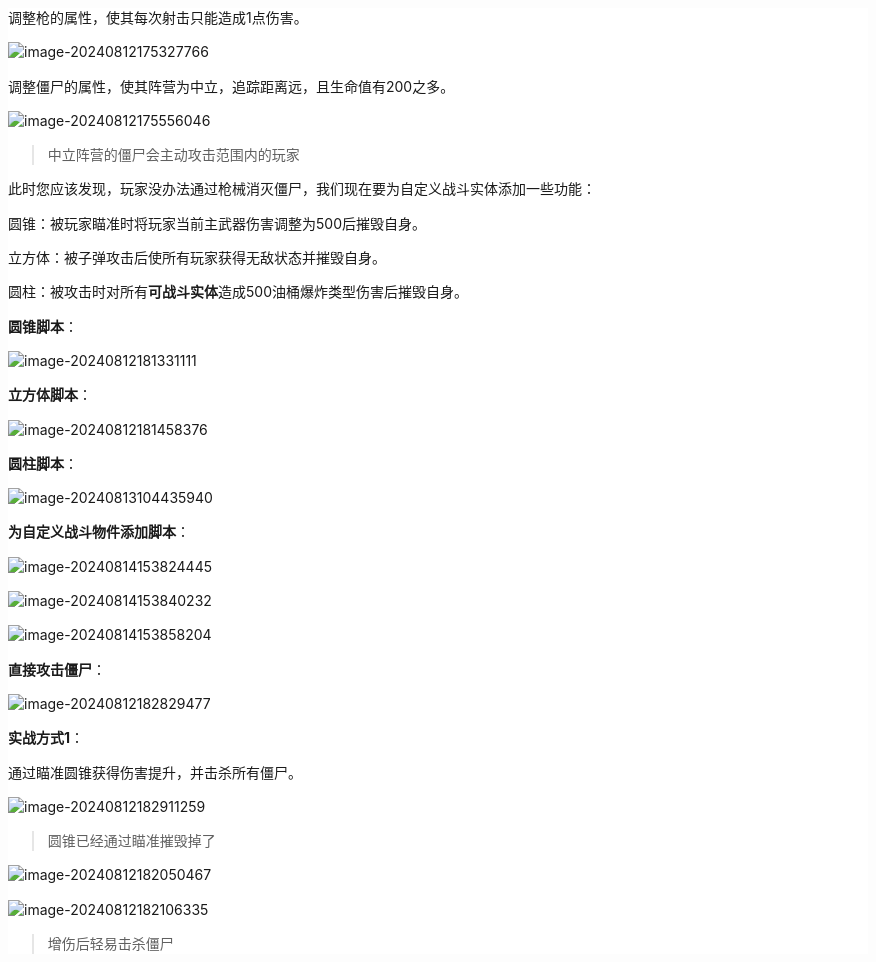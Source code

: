调整枪的属性，使其每次射击只能造成1点伤害。

![image-20240812175327766](./img/image-20240812175327766.png)

调整僵尸的属性，使其阵营为中立，追踪距离远，且生命值有200之多。

![image-20240812175556046](./img/image-20240812175556046.png)

> 中立阵营的僵尸会主动攻击范围内的玩家

此时您应该发现，玩家没办法通过枪械消灭僵尸，我们现在要为自定义战斗实体添加一些功能：

圆锥：被玩家瞄准时将玩家当前主武器伤害调整为500后摧毁自身。

立方体：被子弹攻击后使所有玩家获得无敌状态并摧毁自身。

圆柱：被攻击时对所有**可战斗实体**造成500油桶爆炸类型伤害后摧毁自身。

**圆锥脚本**：

![image-20240812181331111](./img/image-20240812181331111.png)

**立方体脚本**：

![image-20240812181458376](./img/image-20240812181458376.png)

**圆柱脚本**：

![image-20240813104435940](./img/image-20240813104435940.png)

**为自定义战斗物件添加脚本**：

![image-20240814153824445](./img/image-20240814153824445.png)

![image-20240814153840232](./img/image-20240814153840232-1723621120933-1.png)

![image-20240814153858204](./img/image-20240814153858204.png)

**直接攻击僵尸**：

![image-20240812182829477](./img/image-20240812182829477.png)

**实战方式1**：

通过瞄准圆锥获得伤害提升，并击杀所有僵尸。

![image-20240812182911259](./img/image-20240812182911259.png)

> 圆锥已经通过瞄准摧毁掉了

![image-20240812182050467](./img/image-20240812182050467.png)

![image-20240812182106335](./img/image-20240812182106335.png)

> 增伤后轻易击杀僵尸
